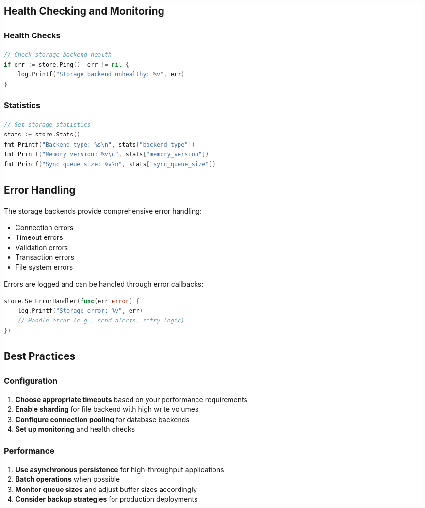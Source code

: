 ## Health Checking and Monitoring

### Health Checks

```go
// Check storage backend health
if err := store.Ping(); err != nil {
    log.Printf("Storage backend unhealthy: %v", err)
}
```

### Statistics

```go
// Get storage statistics
stats := store.Stats()
fmt.Printf("Backend type: %s\n", stats["backend_type"])
fmt.Printf("Memory version: %v\n", stats["memory_version"])
fmt.Printf("Sync queue size: %v\n", stats["sync_queue_size"])
```

## Error Handling

The storage backends provide comprehensive error handling:

- Connection errors
- Timeout errors
- Validation errors
- Transaction errors
- File system errors

Errors are logged and can be handled through error callbacks:

```go
store.SetErrorHandler(func(err error) {
    log.Printf("Storage error: %v", err)
    // Handle error (e.g., send alerts, retry logic)
})
```

## Best Practices

### Configuration

1. **Choose appropriate timeouts** based on your performance requirements
2. **Enable sharding** for file backend with high write volumes
3. **Configure connection pooling** for database backends
4. **Set up monitoring** and health checks

### Performance

1. **Use asynchronous persistence** for high-throughput applications
2. **Batch operations** when possible
3. **Monitor queue sizes** and adjust buffer sizes accordingly
4. **Consider backup strategies** for production deployments
